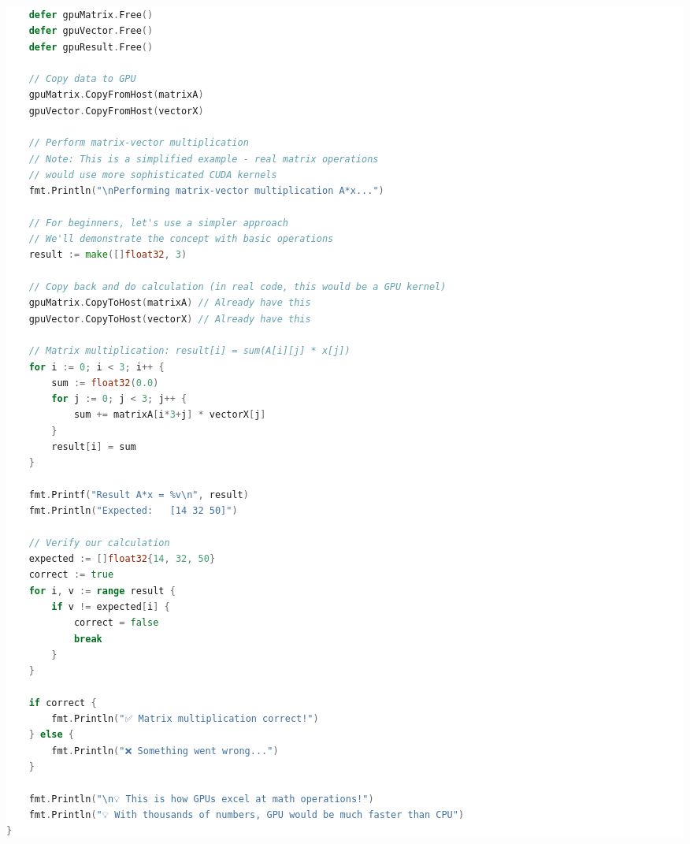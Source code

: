```go
    defer gpuMatrix.Free()
    defer gpuVector.Free()
    defer gpuResult.Free()
    
    // Copy data to GPU
    gpuMatrix.CopyFromHost(matrixA)
    gpuVector.CopyFromHost(vectorX)
    
    // Perform matrix-vector multiplication
    // Note: This is a simplified example - real matrix operations
    // would use more sophisticated CUDA kernels
    fmt.Println("\nPerforming matrix-vector multiplication A*x...")
    
    // For beginners, let's use a simpler approach
    // We'll demonstrate the concept with basic operations
    result := make([]float32, 3)
    
    // Copy back and do calculation (in real code, this would be a GPU kernel)
    gpuMatrix.CopyToHost(matrixA) // Already have this
    gpuVector.CopyToHost(vectorX) // Already have this
    
    // Matrix multiplication: result[i] = sum(A[i][j] * x[j])
    for i := 0; i < 3; i++ {
        sum := float32(0.0)
        for j := 0; j < 3; j++ {
            sum += matrixA[i*3+j] * vectorX[j]
        }
        result[i] = sum
    }
    
    fmt.Printf("Result A*x = %v\n", result)
    fmt.Println("Expected:   [14 32 50]")
    
    // Verify our calculation
    expected := []float32{14, 32, 50}
    correct := true
    for i, v := range result {
        if v != expected[i] {
            correct = false
            break
        }
    }
    
    if correct {
        fmt.Println("✅ Matrix multiplication correct!")
    } else {
        fmt.Println("❌ Something went wrong...")
    }
    
    fmt.Println("\n💡 This is how GPUs excel at math operations!")
    fmt.Println("💡 With thousands of numbers, GPU would be much faster than CPU")
}
```
